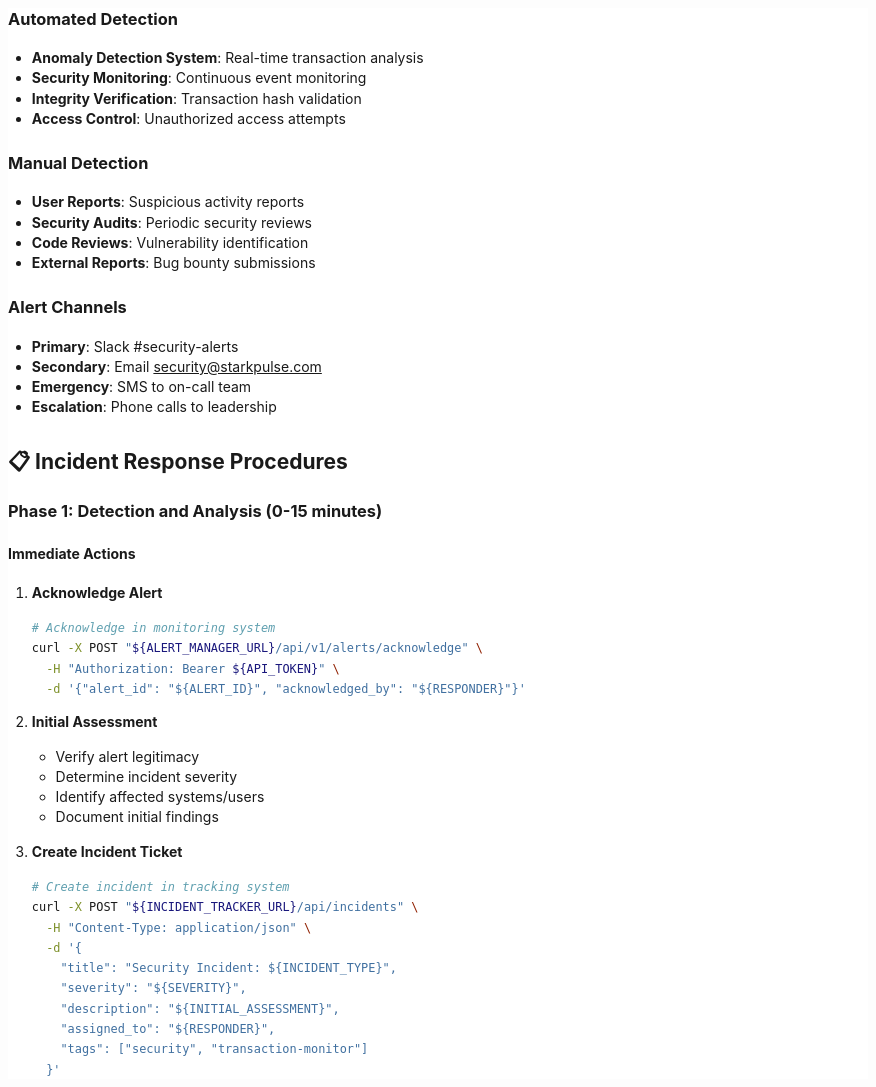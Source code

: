 ### Automated Detection
- **Anomaly Detection System**: Real-time transaction analysis
- **Security Monitoring**: Continuous event monitoring
- **Integrity Verification**: Transaction hash validation
- **Access Control**: Unauthorized access attempts

### Manual Detection
- **User Reports**: Suspicious activity reports
- **Security Audits**: Periodic security reviews
- **Code Reviews**: Vulnerability identification
- **External Reports**: Bug bounty submissions

### Alert Channels
- **Primary**: Slack #security-alerts
- **Secondary**: Email security@starkpulse.com
- **Emergency**: SMS to on-call team
- **Escalation**: Phone calls to leadership

## 📋 Incident Response Procedures

### Phase 1: Detection and Analysis (0-15 minutes)

#### Immediate Actions
1. **Acknowledge Alert**
   ```bash
   # Acknowledge in monitoring system
   curl -X POST "${ALERT_MANAGER_URL}/api/v1/alerts/acknowledge" \
     -H "Authorization: Bearer ${API_TOKEN}" \
     -d '{"alert_id": "${ALERT_ID}", "acknowledged_by": "${RESPONDER}"}'
   ```

2. **Initial Assessment**
   - Verify alert legitimacy
   - Determine incident severity
   - Identify affected systems/users
   - Document initial findings

3. **Create Incident Ticket**
   ```bash
   # Create incident in tracking system
   curl -X POST "${INCIDENT_TRACKER_URL}/api/incidents" \
     -H "Content-Type: application/json" \
     -d '{
       "title": "Security Incident: ${INCIDENT_TYPE}",
       "severity": "${SEVERITY}",
       "description": "${INITIAL_ASSESSMENT}",
       "assigned_to": "${RESPONDER}",
       "tags": ["security", "transaction-monitor"]
     }'
   ```
